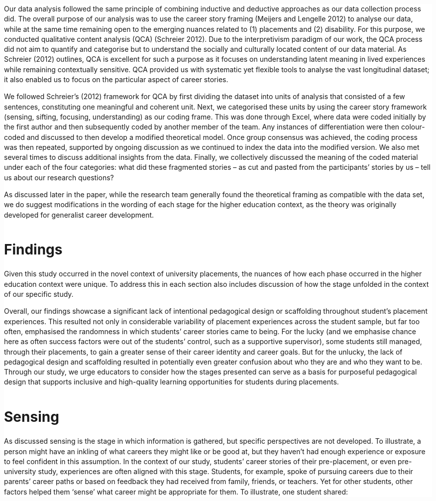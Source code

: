 Our data analysis followed the same principle of combining inductive and deductive approaches as our data collection process did. The overall purpose of our analysis was to use the career story framing (Meijers and Lengelle 2012) to analyse our data, while at the same time remaining open to the emerging nuances related to (1) placements and (2) disability. For this purpose, we conducted qualitative content analysis (QCA) (Schreier 2012). Due to the interpretivism paradigm of our work, the QCA process did not aim to quantify and categorise but to understand the socially and culturally located content of our data material. As Schreier (2012) outlines, QCA is excellent for such a purpose as it focuses on understanding latent meaning in lived experiences while remaining contextually sensitive. QCA provided us with systematic yet flexible tools to analyse the vast longitudinal dataset; it also enabled us to focus on the particular aspect of career stories.

We followed Schreier’s (2012) framework for QCA by first dividing the dataset into units of analysis that consisted of a few sentences, constituting one meaningful and coherent unit. Next, we categorised these units by using the career story framework (sensing, sifting, focusing, understanding) as our coding frame. This was done through Excel, where data were coded initially by the first author and then subsequently coded by another member of the team. Any instances of differentiation were then colour-coded and discussed to then develop a modified theoretical model. Once group consensus was achieved, the coding process was then repeated, supported by ongoing discussion as we continued to index the data into the modified version. We also met several times to discuss additional insights from the data. Finally, we collectively discussed the meaning of the coded material under each of the four categories: what did these fragmented stories – as cut and pasted from the participants’ stories by us – tell us about our research questions?

As discussed later in the paper, while the research team generally found the theoretical framing as compatible with the data set, we do suggest modifications in the wording of each stage for the higher education context, as the theory was originally developed for generalist career development.

# Findings

Given this study occurred in the novel context of university placements, the nuances of how each phase occurred in the higher education context were unique. To address this in each section also includes discussion of how the stage unfolded in the context of our specific study.

Overall, our findings showcase a significant lack of intentional pedagogical design or scaffolding throughout student’s placement experiences. This resulted not only in considerable variability of placement experiences across the student sample, but far too often, emphasised the randomness in which students’ career stories came to being. For the lucky (and we emphasise chance here as often success factors were out of the students’ control, such as a supportive supervisor), some students still managed, through their placements, to gain a greater sense of their career identity and career goals. But for the unlucky, the lack of pedagogical design and scaffolding resulted in potentially even greater confusion about who they are and who they want to be. Through our study, we urge educators to consider how the stages presented can serve as a basis for purposeful pedagogical design that supports inclusive and high-quality learning opportunities for students during placements.

# Sensing

As discussed sensing is the stage in which information is gathered, but specific perspectives are not developed. To illustrate, a person might have an inkling of what careers they might like or be good at, but they haven’t had enough experience or exposure to feel confident in this assumption. In the context of our study, students’ career stories of their pre-placement, or even pre-university study, experiences are often aligned with this stage. Students, for example, spoke of pursuing careers due to their parents’ career paths or based on feedback they had received from family, friends, or teachers. Yet for other students, other factors helped them ‘sense’ what career might be appropriate for them. To illustrate, one student shared:
